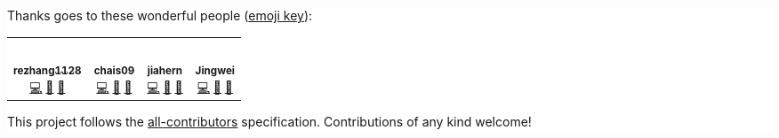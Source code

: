 Thanks goes to these wonderful people ([emoji key](https://allcontributors.org/docs/en/emoji-key)):




<table>
  <tr>
    <td align="center"><a href="https://github.com/rezhang1128"><img src="https://avatars.githubusercontent.com/u/82085953?v=4?s=100" width="100px;" alt=""/><br /><sub><b>rezhang1128</b></sub></a><br /><a href="https://github.com/rezhang1128/IT-project/commits?author=rezhang1128" title="Code">💻</a> <a href="#design-rezhang1128" title="Design">🎨</a> <a href="https://github.com/rezhang1128/IT-project/issues?q=author%3Arezhang1128" title="Bug reports">🐛</a></td>
    <td align="center"><a href="https://chais09.github.io"><img src="https://avatars.githubusercontent.com/u/55682227?v=4?s=100" width="100px;" alt=""/><br /><sub><b>chais09</b></sub></a><br /><a href="https://github.com/rezhang1128/IT-project/commits?author=chais09" title="Code">💻</a> <a href="#design-chais09" title="Design">🎨</a> <a href="https://github.com/rezhang1128/IT-project/issues?q=author%3Achais09" title="Bug reports">🐛</a></td>
    <td align="center"><a href="https://github.com/jiahern"><img src="https://avatars.githubusercontent.com/u/61899536?v=4?s=100" width="100px;" alt=""/><br /><sub><b>jiahern</b></sub></a><br /><a href="https://github.com/rezhang1128/IT-project/commits?author=jiahern" title="Code">💻</a> <a href="#design-jiahern" title="Design">🎨</a> <a href="https://github.com/rezhang1128/IT-project/issues?q=author%3Ajiahern" title="Bug reports">🐛</a></td>
    <td align="center"><a href="https://github.com/allanz0303"><img src="https://avatars.githubusercontent.com/u/77386438?v=4?s=100" width="100px;" alt=""/><br /><sub><b>Jingwei</b></sub></a><br /><a href="https://github.com/rezhang1128/IT-project/commits?author=allanz0303" title="Code">💻</a> <a href="#design-allanz0303" title="Design">🎨</a> <a href="https://github.com/rezhang1128/IT-project/issues?q=author%3Aallanz0303" title="Bug reports">🐛</a></td>
  </tr>
</table>






This project follows the [all-contributors](https://github.com/all-contributors/all-contributors) specification. Contributions of any kind welcome!
